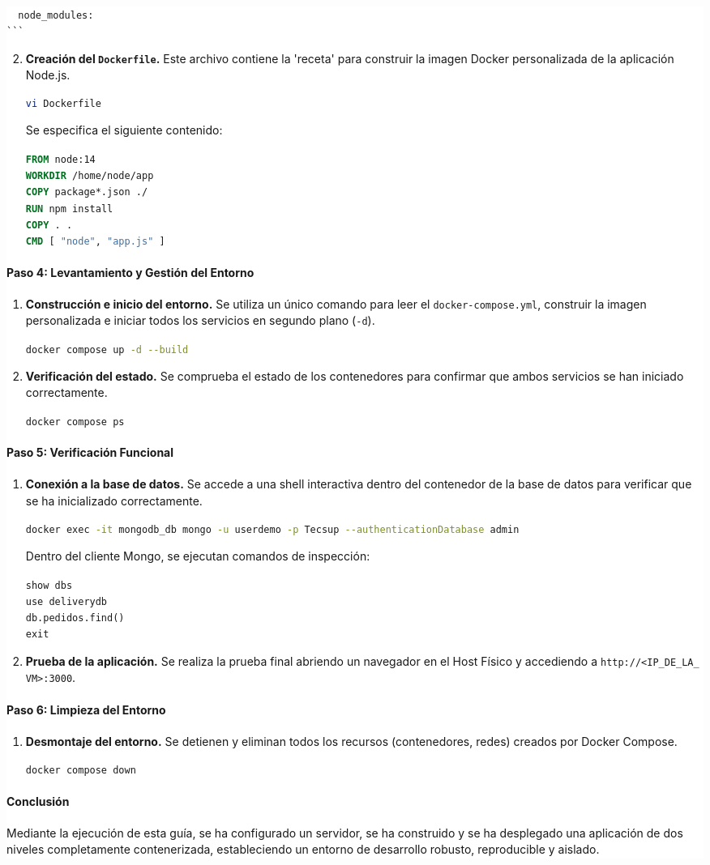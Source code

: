       node_modules:
    ```

2.  **Creación del `Dockerfile`.** Este archivo contiene la 'receta' para construir la imagen Docker personalizada de la aplicación Node.js.
    ```bash
    vi Dockerfile
    ```
    Se especifica el siguiente contenido:
    ```Dockerfile
    FROM node:14
    WORKDIR /home/node/app
    COPY package*.json ./
    RUN npm install
    COPY . .
    CMD [ "node", "app.js" ]
    ```

#### **Paso 4: Levantamiento y Gestión del Entorno**

1.  **Construcción e inicio del entorno.** Se utiliza un único comando para leer el `docker-compose.yml`, construir la imagen personalizada e iniciar todos los servicios en segundo plano (`-d`).
    ```bash
    docker compose up -d --build
    ```

2.  **Verificación del estado.** Se comprueba el estado de los contenedores para confirmar que ambos servicios se han iniciado correctamente.
    ```bash
    docker compose ps
    ```

#### **Paso 5: Verificación Funcional**

1.  **Conexión a la base de datos.** Se accede a una shell interactiva dentro del contenedor de la base de datos para verificar que se ha inicializado correctamente.
    ```bash
    docker exec -it mongodb_db mongo -u userdemo -p Tecsup --authenticationDatabase admin
    ```
    Dentro del cliente Mongo, se ejecutan comandos de inspección:
    ```
    show dbs
    use deliverydb
    db.pedidos.find()
    exit
    ```

2.  **Prueba de la aplicación.** Se realiza la prueba final abriendo un navegador en el Host Físico y accediendo a `http://<IP_DE_LA_VM>:3000`.

#### **Paso 6: Limpieza del Entorno**

1.  **Desmontaje del entorno.** Se detienen y eliminan todos los recursos (contenedores, redes) creados por Docker Compose.
    ```bash
    docker compose down
    ```

#### **Conclusión**

Mediante la ejecución de esta guía, se ha configurado un servidor, se ha construido y se ha desplegado una aplicación de dos niveles completamente contenerizada, estableciendo un entorno de desarrollo robusto, reproducible y aislado.



